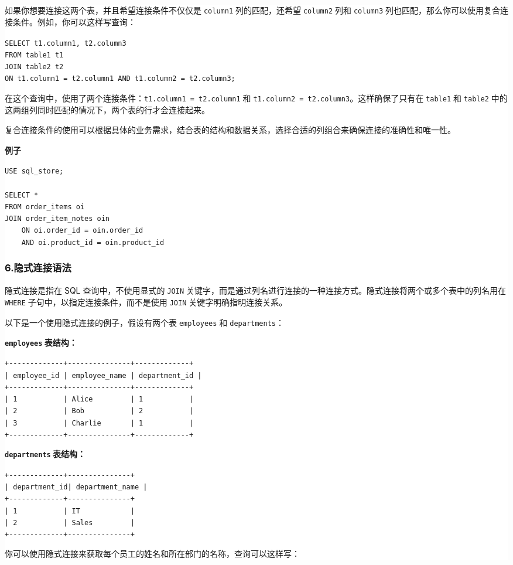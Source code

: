 如果你想要连接这两个表，并且希望连接条件不仅仅是 `column1` 列的匹配，还希望 `column2` 列和 `column3` 列也匹配，那么你可以使用复合连接条件。例如，你可以这样写查询：

```
SELECT t1.column1, t2.column3
FROM table1 t1
JOIN table2 t2 
ON t1.column1 = t2.column1 AND t1.column2 = t2.column3;
```

在这个查询中，使用了两个连接条件：`t1.column1 = t2.column1` 和 `t1.column2 = t2.column3`。这样确保了只有在 `table1` 和 `table2` 中的这两组列同时匹配的情况下，两个表的行才会连接起来。

复合连接条件的使用可以根据具体的业务需求，结合表的结构和数据关系，选择合适的列组合来确保连接的准确性和唯一性。

**例子**

```
USE sql_store;

SELECT *
FROM order_items oi
JOIN order_item_notes oin
    ON oi.order_id = oin.order_id
    AND oi.product_id = oin.product_id
```

### 6.隐式连接语法


隐式连接是指在 SQL 查询中，不使用显式的 `JOIN` 关键字，而是通过列名进行连接的一种连接方式。隐式连接将两个或多个表中的列名用在 `WHERE` 子句中，以指定连接条件，而不是使用 `JOIN` 关键字明确指明连接关系。

以下是一个使用隐式连接的例子，假设有两个表 `employees` 和 `departments`：

**`employees` 表结构：**

```
+-------------+---------------+-------------+
| employee_id | employee_name | department_id |
+-------------+---------------+-------------+
| 1           | Alice         | 1           |
| 2           | Bob           | 2           |
| 3           | Charlie       | 1           |
+-------------+---------------+-------------+
```

**`departments` 表结构：**

```
+-------------+---------------+
| department_id| department_name |
+-------------+---------------+
| 1           | IT            |
| 2           | Sales         |
+-------------+---------------+
```

你可以使用隐式连接来获取每个员工的姓名和所在部门的名称，查询可以这样写：
